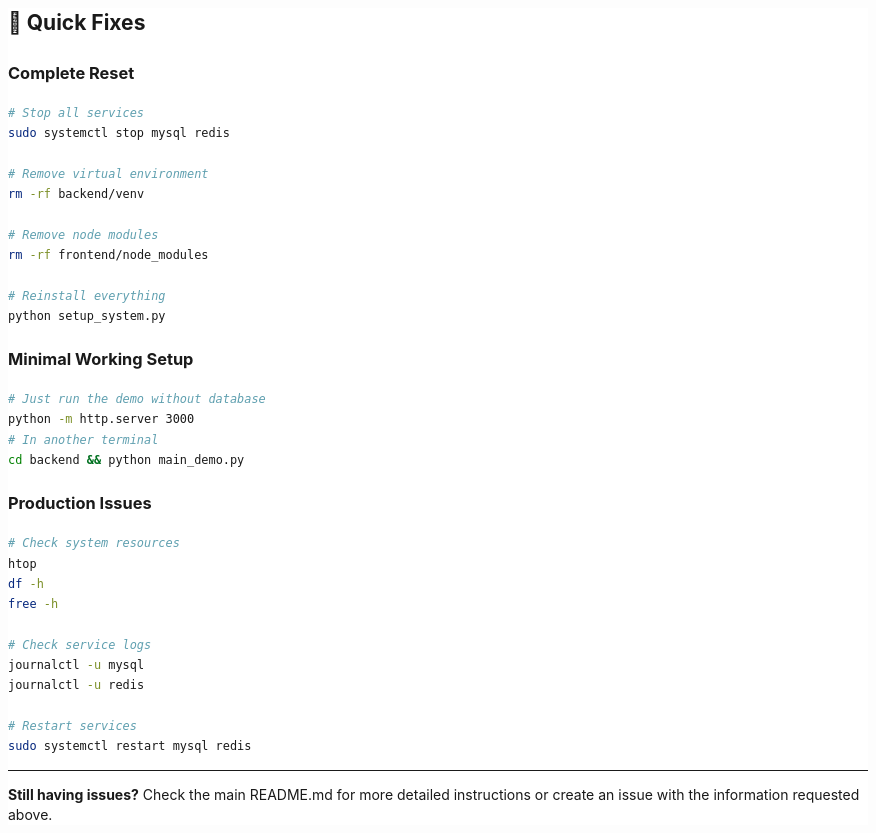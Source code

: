 ## 🎯 Quick Fixes

### Complete Reset
```bash
# Stop all services
sudo systemctl stop mysql redis

# Remove virtual environment
rm -rf backend/venv

# Remove node modules
rm -rf frontend/node_modules

# Reinstall everything
python setup_system.py
```

### Minimal Working Setup
```bash
# Just run the demo without database
python -m http.server 3000
# In another terminal
cd backend && python main_demo.py
```

### Production Issues
```bash
# Check system resources
htop
df -h
free -h

# Check service logs
journalctl -u mysql
journalctl -u redis

# Restart services
sudo systemctl restart mysql redis
```

---

**Still having issues?** Check the main README.md for more detailed instructions or create an issue with the information requested above.
